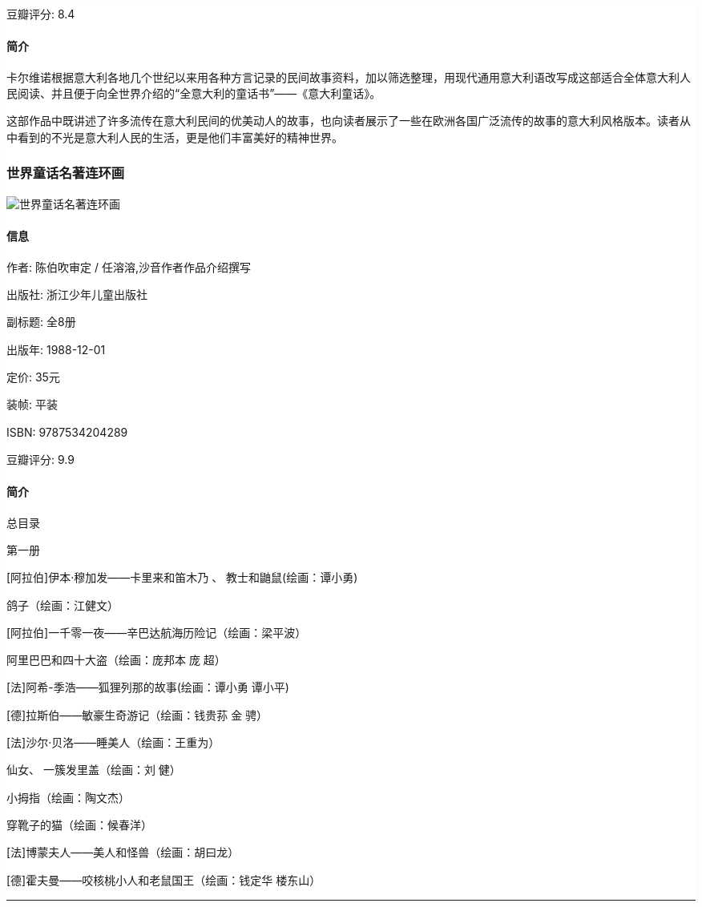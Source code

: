 豆瓣评分: 8.4

#### 简介

卡尔维诺根据意大利各地几个世纪以来用各种方言记录的民间故事资料，加以筛选整理，用现代通用意大利语改写成这部适合全体意大利人民阅读、并且便于向全世界介绍的“全意大利的童话书”——《意大利童话》。

这部作品中既讲述了许多流传在意大利民间的优美动人的故事，也向读者展示了一些在欧洲各国广泛流传的故事的意大利风格版本。读者从中看到的不光是意大利人民的生活，更是他们丰富美好的精神世界。



### 世界童话名著连环画

![世界童话名著连环画](https://img3.doubanio.com/view/subject/l/public/s2812330.jpg)

#### 信息

作者: 陈伯吹审定 / 任溶溶,沙音作者作品介绍撰写 

出版社: 浙江少年儿童出版社 

副标题: 全8册 

出版年: 1988-12-01 

定价: 35元 

装帧: 平装 

ISBN: 9787534204289

豆瓣评分: 9.9

#### 简介

总目录

第一册

[阿拉伯]伊本·穆加发——卡里来和笛木乃 、 教士和鼬鼠(绘画：谭小勇)

鸽子（绘画：江健文）

[阿拉伯]一千零一夜——辛巴达航海历险记（绘画：梁平波）

阿里巴巴和四十大盗（绘画：庞邦本 庞 超）

[法]阿希-季浩——狐狸列那的故事(绘画：谭小勇 谭小平)

[德]拉斯伯——敏豪生奇游记（绘画：钱贵荪 金 骋）

[法]沙尔·贝洛——睡美人（绘画：王重为）

仙女、 一簇发里盖（绘画：刘 健）

小拇指（绘画：陶文杰）

穿靴子的猫（绘画：候春洋）

[法]博蒙夫人——美人和怪兽（绘画：胡曰龙）

[德]霍夫曼——咬核桃小人和老鼠国王（绘画：钱定华 楼东山）

-------------------------------------------------------------------------
